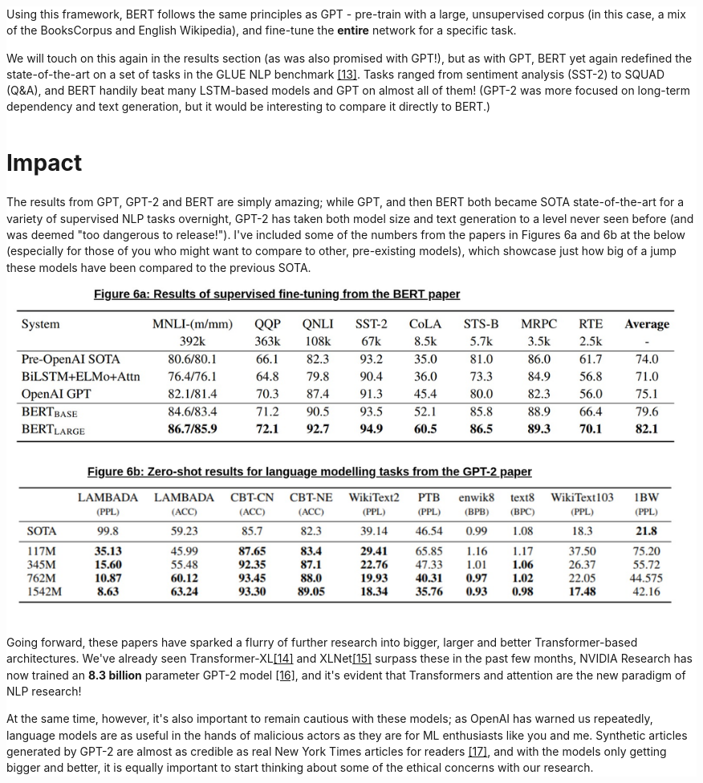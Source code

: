 
Using this framework, BERT follows the same principles as GPT - pre-train with a large, unsupervised corpus (in this case, a mix of the BooksCorpus and English Wikipedia), and fine-tune the **entire** network for a specific task. 

We will touch on this again in the results section (as was also promised with GPT!), but as with GPT, BERT yet again redefined the state-of-the-art on a set of tasks in the GLUE NLP benchmark [[13]](https://arxiv.org/pdf/1804.07461.pdf). Tasks ranged from sentiment analysis (SST-2) to SQUAD (Q&A), and BERT handily beat many LSTM-based models and GPT on almost all of them! (GPT-2 was more focused on long-term dependency and text generation, but it would be interesting to compare it directly to BERT.) 

# **Impact**
The results from GPT, GPT-2 and BERT are simply amazing; while GPT, and then BERT both became SOTA state-of-the-art for a variety of supervised NLP tasks overnight, GPT-2 has taken both model size and text generation to a level never seen before (and was deemed "too dangerous to release!"). I've included some of the numbers from the papers in Figures 6a and 6b at the below (especially for those of you who might want to compare to other, pre-existing models), which showcase just how big of a jump these models have been compared to the previous SOTA.

<img src="/assets/nlp/transformers_assemble/Figure_6.jpg">

Going forward, these papers have sparked a flurry of further research into bigger, larger and better Transformer-based architectures. We've already seen Transformer-XL[[14]](https://arxiv.org/pdf/1901.02860.pdf) and XLNet[[15]](https://arxiv.org/pdf/1906.08237.pdf) surpass these in the past few months, NVIDIA Research has now trained an **8.3 billion** parameter GPT-2 model [[16]](https://nv-adlr.github.io/MegatronLM), and it's evident that Transformers and attention are the new paradigm of NLP research!

At the same time, however, it's also important to remain cautious with these models; as OpenAI has warned us repeatedly, language models are as useful in the hands of malicious actors as they are for ML enthusiasts like you and me. Synthetic articles generated by GPT-2 are almost as credible as real New York Times articles for readers [[17]](https://openai.com/blog/gpt-2-6-month-follow-up/), and with the models only getting bigger and better, it is equally important to start thinking about some of the ethical concerns with our research. 
